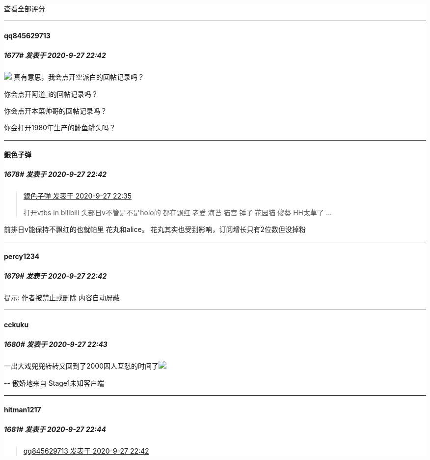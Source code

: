 查看全部评分


-----

####  qq845629713  
##### 1677#       发表于 2020-9-27 22:42


<img src="https://static.saraba1st.com/image/smiley/face2017/067.png" referrerpolicy="no-referrer"> 真有意思，我会点开空派白的回帖记录吗？


你会点开阿道_i的回帖记录吗？


你会点开本菜帅哥的回帖记录吗？


你会打开1980年生产的鲱鱼罐头吗？


-----

####  銀色子弹  
##### 1678#       发表于 2020-9-27 22:42


<blockquote><a href="httphttps://bbs.saraba1st.com/2b/forum.php?mod=redirect&amp;goto=findpost&amp;pid=48878235&amp;ptid=1962088" target="_blank">銀色子弹 发表于 2020-9-27 22:35</a>

打开vtbs in bilibili 头部日v不管是不是holo的 都在飘红 老爱 海苔 猫宫 锤子 花园猫 傻葵 HH太草了 ...</blockquote>
前排日v能保持不飘红的也就帕里 花丸和alice。 花丸其实也受到影响，订阅增长只有2位数但没掉粉


-----

####  percy1234  
##### 1679#       发表于 2020-9-27 22:42

提示: 作者被禁止或删除 内容自动屏蔽


-----

####  cckuku  
##### 1680#       发表于 2020-9-27 22:43


一出大戏兜兜转转又回到了2000囚人互怼的时间了<img src="https://static.saraba1st.com/image/smiley/face2017/063.png" referrerpolicy="no-referrer">

 -- 傲娇地来自 Stage1未知客户端


-----

####  hitman1217  
##### 1681#       发表于 2020-9-27 22:44


<blockquote><a href="httphttps://bbs.saraba1st.com/2b/forum.php?mod=redirect&amp;goto=findpost&amp;pid=48878316&amp;ptid=1962088" target="_blank">qq845629713 发表于 2020-9-27 22:42</a>

